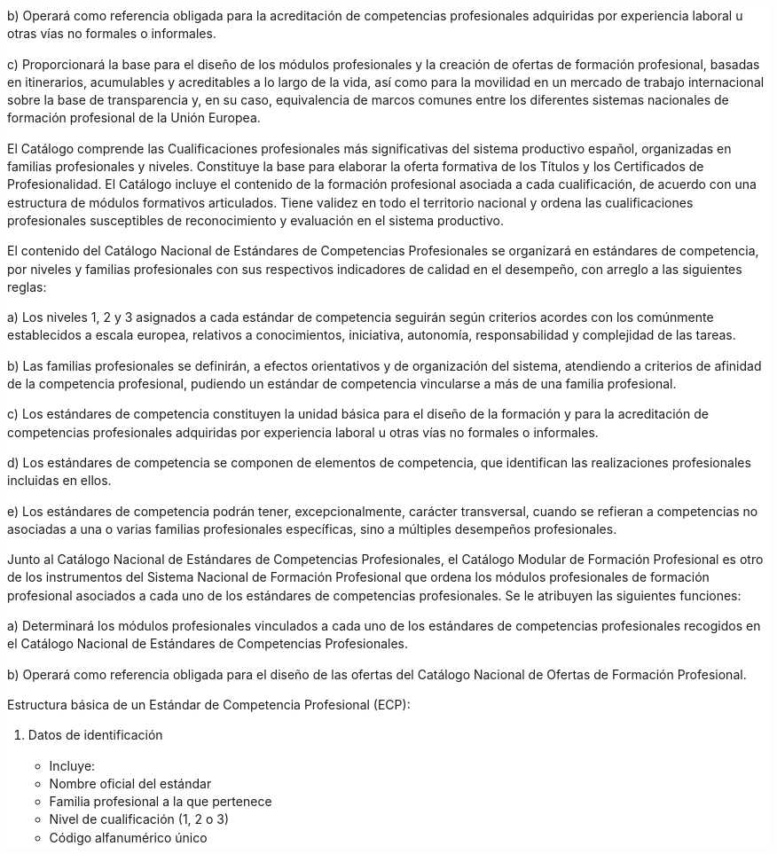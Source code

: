 b) Operará como referencia obligada para la acreditación de competencias profesionales adquiridas por experiencia laboral u otras vías no formales o informales. 

c) Proporcionará la base para el diseño de los módulos profesionales y la creación de ofertas de formación profesional, basadas en itinerarios, acumulables y acreditables a lo largo de la vida, así como para la movilidad en un mercado de trabajo internacional sobre la base de transparencia y, en su caso, equivalencia de marcos comunes entre los diferentes sistemas nacionales de formación profesional de la Unión Europea. 

El Catálogo comprende las Cualificaciones profesionales más significativas del sistema productivo español, organizadas en familias profesionales y niveles. Constituye la base para elaborar la oferta formativa de los Títulos y los Certificados de Profesionalidad. El Catálogo incluye el contenido de la formación profesional asociada a cada cualificación, de acuerdo con una estructura de módulos formativos articulados. Tiene validez en todo el territorio nacional y ordena las cualificaciones profesionales susceptibles de reconocimiento y evaluación en el sistema productivo. 

El contenido del Catálogo Nacional de Estándares de Competencias Profesionales se organizará en estándares de competencia, por niveles y familias profesionales con sus respectivos indicadores de calidad en el desempeño, con arreglo a las siguientes reglas: 

a) Los niveles 1, 2 y 3 asignados a cada estándar de competencia seguirán según criterios acordes con los comúnmente establecidos a escala europea, relativos a conocimientos, iniciativa, autonomía, responsabilidad y complejidad de las tareas. 

b) Las familias profesionales se definirán, a efectos orientativos y de organización del sistema, atendiendo a criterios de afinidad de la competencia profesional, pudiendo un estándar de competencia vincularse a más de una familia profesional. 

c) Los estándares de competencia constituyen la unidad básica para el diseño de la formación y para la acreditación de competencias profesionales adquiridas por experiencia laboral u otras vías no formales o informales. 

d) Los estándares de competencia se componen de elementos de competencia, que identifican las realizaciones profesionales incluidas en ellos. 

e) Los estándares de competencia podrán tener, excepcionalmente, carácter transversal, cuando se refieran a competencias no asociadas a una o varias familias profesionales específicas, sino a múltiples desempeños profesionales. 

 

Junto al Catálogo Nacional de Estándares de Competencias Profesionales, el Catálogo Modular de Formación Profesional es otro de los instrumentos del Sistema Nacional de Formación Profesional que ordena los módulos profesionales de formación profesional asociados a cada uno de los estándares de competencias profesionales. Se le atribuyen las siguientes funciones: 

a) Determinará los módulos profesionales vinculados a cada uno de los estándares de competencias profesionales recogidos en el Catálogo Nacional de Estándares de Competencias Profesionales. 

b) Operará como referencia obligada para el diseño de las ofertas del Catálogo Nacional de Ofertas de Formación Profesional. 

Estructura básica de un Estándar de Competencia Profesional (ECP): 

1. Datos de identificación 

    * Incluye: 
    * Nombre oficial del estándar 
    * Familia profesional a la que pertenece 
    * Nivel de cualificación (1, 2 o 3) 
    * Código alfanumérico único 
